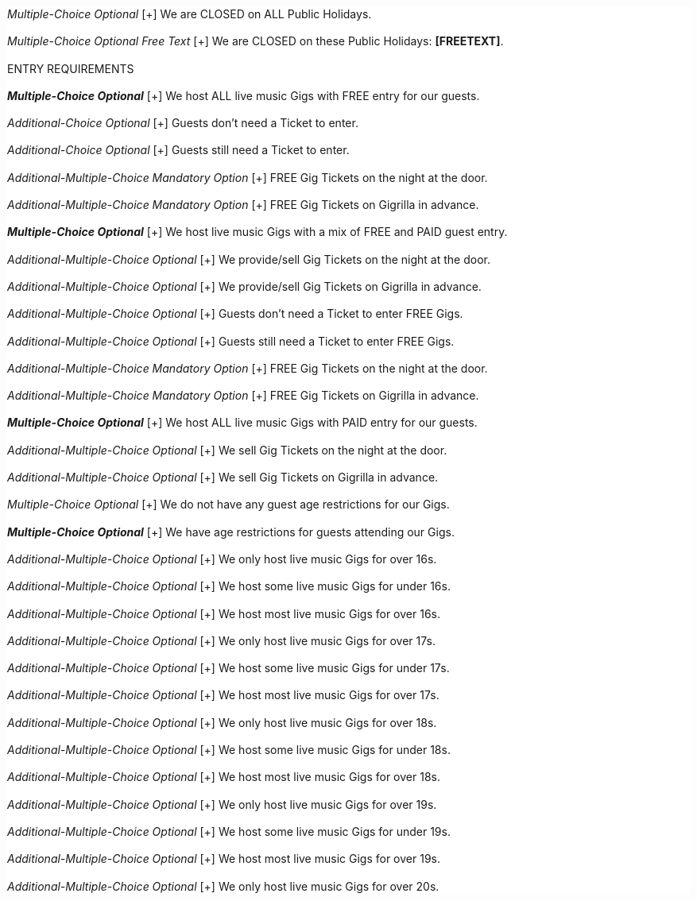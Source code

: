 *Multiple-Choice Optional* [+] We are CLOSED on ALL Public Holidays.

*Multiple-Choice Optional* *Free Text* [+] We are CLOSED on these Public Holidays: **[FREETEXT]**.

ENTRY REQUIREMENTS

***Multiple-Choice Optional*** [+] We host ALL live music Gigs with FREE entry for our guests.

*Additional-Choice Optional* [+] Guests don’t need a Ticket to enter.

*Additional-Choice Optional* [+] Guests still need a Ticket to enter.

*Additional-Multiple-Choice Mandatory Option* [+] FREE Gig Tickets on the night at the door.

*Additional-Multiple-Choice Mandatory Option* [+] FREE Gig Tickets on Gigrilla in advance.

***Multiple-Choice Optional*** [+] We host live music Gigs with a mix of FREE and PAID guest entry.

*Additional-Multiple-Choice Optional* [+] We provide/sell Gig Tickets on the night at the door.

*Additional-Multiple-Choice Optional* [+] We provide/sell Gig Tickets on Gigrilla in advance.

*Additional-Multiple-Choice Optional* [+] Guests don’t need a Ticket to enter FREE Gigs.

*Additional-Multiple-Choice Optional* [+] Guests still need a Ticket to enter FREE Gigs.

*Additional-Multiple-Choice Mandatory Option* [+] FREE Gig Tickets on the night at the door.

*Additional-Multiple-Choice Mandatory Option* [+] FREE Gig Tickets on Gigrilla in advance.

***Multiple-Choice Optional*** [+] We host ALL live music Gigs with PAID entry for our guests.

*Additional-Multiple-Choice Optional* [+] We sell Gig Tickets on the night at the door.

*Additional-Multiple-Choice Optional* [+] We sell Gig Tickets on Gigrilla in advance.

*Multiple-Choice Optional* [+] We do not have any guest age restrictions for our Gigs.

***Multiple-Choice Optional*** [+] We have age restrictions for guests attending our Gigs.

*Additional-Multiple-Choice Optional* [+] We only host live music Gigs for over 16s.

*Additional-Multiple-Choice Optional* [+] We host some live music Gigs for under 16s.

*Additional-Multiple-Choice Optional* [+] We host most live music Gigs for over 16s.

*Additional-Multiple-Choice Optional* [+] We only host live music Gigs for over 17s.

*Additional-Multiple-Choice Optional* [+] We host some live music Gigs for under 17s.

*Additional-Multiple-Choice Optional* [+] We host most live music Gigs for over 17s.

*Additional-Multiple-Choice Optional* [+] We only host live music Gigs for over 18s.

*Additional-Multiple-Choice Optional* [+] We host some live music Gigs for under 18s.

*Additional-Multiple-Choice Optional* [+] We host most live music Gigs for over 18s.

*Additional-Multiple-Choice Optional* [+] We only host live music Gigs for over 19s.

*Additional-Multiple-Choice Optional* [+] We host some live music Gigs for under 19s.

*Additional-Multiple-Choice Optional* [+] We host most live music Gigs for over 19s.

*Additional-Multiple-Choice Optional* [+] We only host live music Gigs for over 20s.
